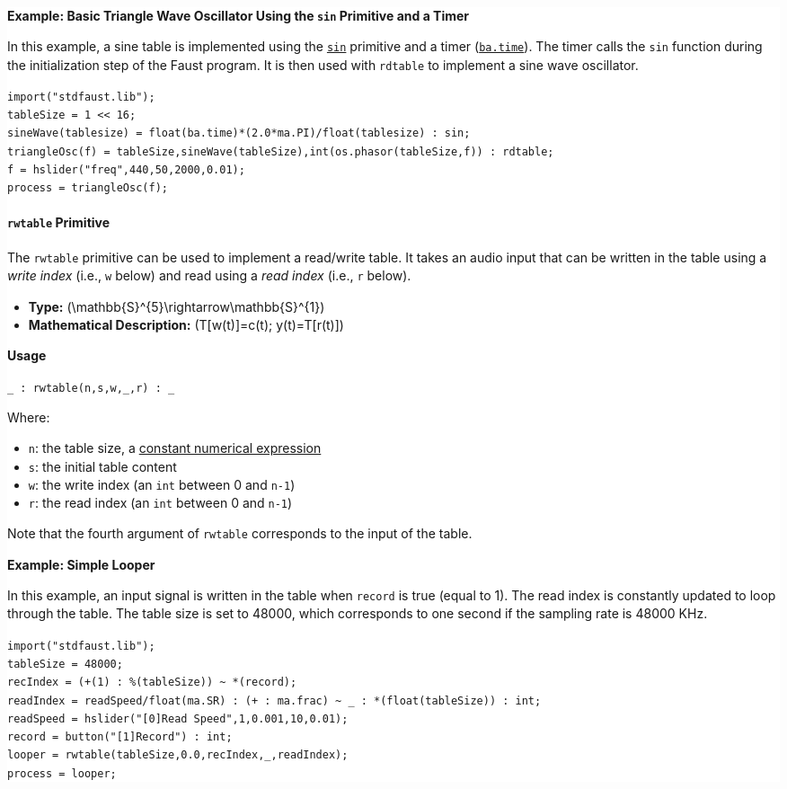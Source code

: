 
**Example: Basic Triangle Wave Oscillator Using the `sin` Primitive and a Timer**

In this example, a sine table is implemented using the [`sin`](#sin-primitive) primitive and a timer ([`ba.time`](https://faustlibraries.grame.fr/libs/basics/#batime)). The timer calls the `sin` function during the initialization step of the Faust program. It is then used with `rdtable` to implement a sine wave oscillator. 


```
import("stdfaust.lib");
tableSize = 1 << 16;
sineWave(tablesize) = float(ba.time)*(2.0*ma.PI)/float(tablesize) : sin;
triangleOsc(f) = tableSize,sineWave(tableSize),int(os.phasor(tableSize,f)) : rdtable;
f = hslider("freq",440,50,2000,0.01);
process = triangleOsc(f);
```


#### `rwtable` Primitive

The `rwtable` primitive can be used to implement a read/write table. It takes an audio input that can be written in the table using a *write index* (i.e., `w` below) and read using a *read index* (i.e., `r` below).

* **Type:** \(\mathbb{S}^{5}\rightarrow\mathbb{S}^{1}\) 
* **Mathematical Description:** \(T[w(t)]=c(t); y(t)=T[r(t)]\)

**Usage**

```
_ : rwtable(n,s,w,_,r) : _
```

Where:

* `n`: the table size, a [constant numerical expression](#constant-numerical-expressions)
* `s`: the initial table content
* `w`: the write index (an `int` between 0 and `n-1`) 
* `r`: the read index (an `int` between 0 and `n-1`)

Note that the fourth argument of `rwtable` corresponds to the input of the table.

**Example: Simple Looper**

In this example, an input signal is written in the table when `record` is true (equal to 1). The read index is constantly updated to loop through the table. The table size is set to 48000, which corresponds to one second if the sampling rate is 48000 KHz. 


```
import("stdfaust.lib");
tableSize = 48000;
recIndex = (+(1) : %(tableSize)) ~ *(record);
readIndex = readSpeed/float(ma.SR) : (+ : ma.frac) ~ _ : *(float(tableSize)) : int;
readSpeed = hslider("[0]Read Speed",1,0.001,10,0.01);
record = button("[1]Record") : int;
looper = rwtable(tableSize,0.0,recIndex,_,readIndex);
process = looper;
```
